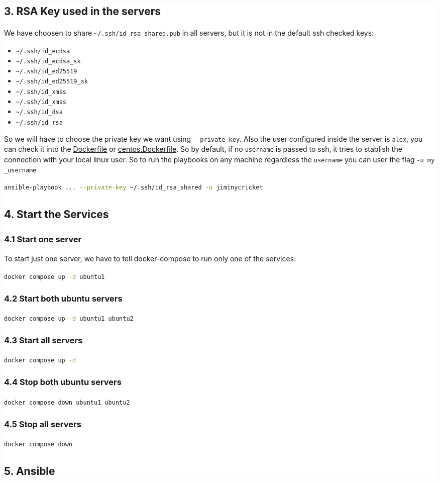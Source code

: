 
## 3. RSA Key used in the servers

We have choosen to share `~/.ssh/id_rsa_shared.pub` in all servers, but it is not in the default ssh checked keys:
- `~/.ssh/id_ecdsa`
- `~/.ssh/id_ecdsa_sk`
- `~/.ssh/id_ed25519`
- `~/.ssh/id_ed25519_sk`
- `~/.ssh/id_xmss`
- `~/.ssh/id_xmss`
- `~/.ssh/id_dsa`
- `~/.ssh/id_rsa`

So we will have to choose the private key we want using `--private-key`. Also the user configured inside the server is `alex`, you can check it into the [Dockerfile](Dockerfile) or [centos.Dockerfile](centos.Dockerfile). So by default, if no `username` is passed to ssh, it tries to stablish the connection with your local linux user. So to run the playbooks on any machine regardless the `username` you can user the flag `-u my_username`
```bash
ansible-playbook ... --private-key ~/.ssh/id_rsa_shared -u jiminycricket
```

## 4. Start the Services
### 4.1 Start one server
To start just one server, we have to tell docker-compose to run only one of the services:
```bash
docker compose up -d ubuntu1
```

### 4.2 Start both ubuntu servers
```bash
docker compose up -d ubuntu1 ubuntu2
```

### 4.3 Start all servers
```bash
docker compose up -d
```

### 4.4 Stop both ubuntu servers
```bash
docker compose down ubuntu1 ubuntu2
```

### 4.5 Stop all servers
```bash
docker compose down
```

## 5. Ansible
